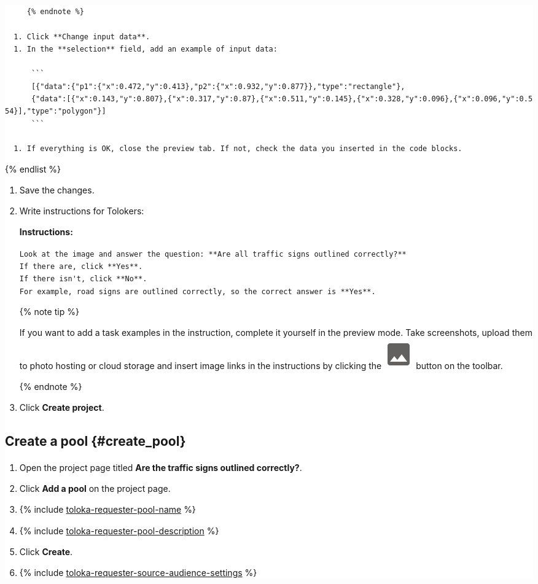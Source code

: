         {% endnote %}

      1. Click **Change input data**.
      1. In the **selection** field, add an example of input data:

          ```
          [{"data":{"p1":{"x":0.472,"y":0.413},"p2":{"x":0.932,"y":0.877}},"type":"rectangle"},
          {"data":[{"x":0.143,"y":0.807},{"x":0.317,"y":0.87},{"x":0.511,"y":0.145},{"x":0.328,"y":0.096},{"x":0.096,"y":0.554}],"type":"polygon"}]
          ```

      1. If everything is OK, close the preview tab. If not, check the data you inserted in the code blocks.

   {% endlist %}

1. Save the changes.

1. Write instructions for Tolokers:

    **Instructions:**

    

    ```plaintext
    Look at the image and answer the question: **Are all traffic signs outlined correctly?**
    If there are, click **Yes**.
    If there isn't, click **No**.
    For example, road signs are outlined correctly, so the correct answer is **Yes**.
    ```

    

    {% note tip %}

    If you want to add a task examples in the instruction, complete it yourself in the preview mode. Take screenshots, upload them to photo hosting or cloud storage and insert image links in the instructions by clicking the ![](../_images/tutorials/image-segmentation/wsdm-tutorial-button.svg) button on the toolbar.

    {% endnote %}

1. Click **Create project**.

## Create a pool {#create_pool}

1. Open the project page titled **Are the traffic signs outlined correctly?**.

1. Click **Add a pool** on the project page.

1. {% include [toloka-requester-pool-name](../_includes/toloka-requester-source/id-toloka-requester-source/pool-name.md) %}

1. {% include [toloka-requester-pool-description](../_includes/toloka-requester-source/id-toloka-requester-source/pool-description.md) %}

1. Click **Create**.

1. {% include [toloka-requester-source-audience-settings](../_includes/toloka-requester-source/id-toloka-requester-source/audience-settings.md) %}
